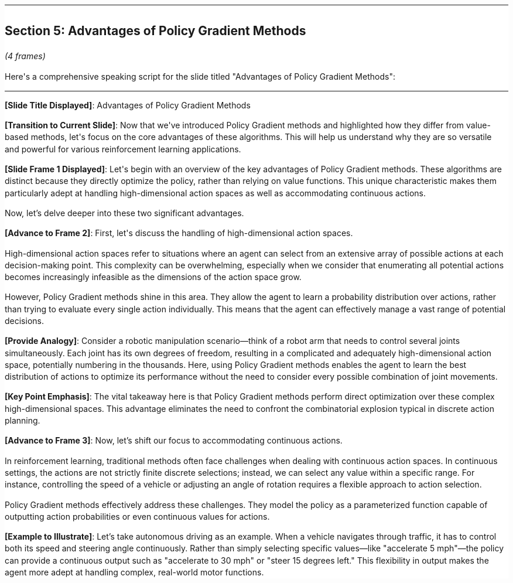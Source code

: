 
---

## Section 5: Advantages of Policy Gradient Methods
*(4 frames)*

Here's a comprehensive speaking script for the slide titled "Advantages of Policy Gradient Methods":

---

**[Slide Title Displayed]**: Advantages of Policy Gradient Methods

**[Transition to Current Slide]**: Now that we've introduced Policy Gradient methods and highlighted how they differ from value-based methods, let's focus on the core advantages of these algorithms. This will help us understand why they are so versatile and powerful for various reinforcement learning applications.

**[Slide Frame 1 Displayed]**: Let's begin with an overview of the key advantages of Policy Gradient methods. These algorithms are distinct because they directly optimize the policy, rather than relying on value functions. This unique characteristic makes them particularly adept at handling high-dimensional action spaces as well as accommodating continuous actions.

Now, let’s delve deeper into these two significant advantages.

**[Advance to Frame 2]**: First, let's discuss the handling of high-dimensional action spaces. 

High-dimensional action spaces refer to situations where an agent can select from an extensive array of possible actions at each decision-making point. This complexity can be overwhelming, especially when we consider that enumerating all potential actions becomes increasingly infeasible as the dimensions of the action space grow.

However, Policy Gradient methods shine in this area. They allow the agent to learn a probability distribution over actions, rather than trying to evaluate every single action individually. This means that the agent can effectively manage a vast range of potential decisions.

**[Provide Analogy]**: Consider a robotic manipulation scenario—think of a robot arm that needs to control several joints simultaneously. Each joint has its own degrees of freedom, resulting in a complicated and adequately high-dimensional action space, potentially numbering in the thousands. Here, using Policy Gradient methods enables the agent to learn the best distribution of actions to optimize its performance without the need to consider every possible combination of joint movements.

**[Key Point Emphasis]**: The vital takeaway here is that Policy Gradient methods perform direct optimization over these complex high-dimensional spaces. This advantage eliminates the need to confront the combinatorial explosion typical in discrete action planning.

**[Advance to Frame 3]**: Now, let’s shift our focus to accommodating continuous actions.

In reinforcement learning, traditional methods often face challenges when dealing with continuous action spaces. In continuous settings, the actions are not strictly finite discrete selections; instead, we can select any value within a specific range. For instance, controlling the speed of a vehicle or adjusting an angle of rotation requires a flexible approach to action selection.

Policy Gradient methods effectively address these challenges. They model the policy as a parameterized function capable of outputting action probabilities or even continuous values for actions. 

**[Example to Illustrate]**: Let’s take autonomous driving as an example. When a vehicle navigates through traffic, it has to control both its speed and steering angle continuously. Rather than simply selecting specific values—like "accelerate 5 mph"—the policy can provide a continuous output such as "accelerate to 30 mph" or "steer 15 degrees left." This flexibility in output makes the agent more adept at handling complex, real-world motor functions.
